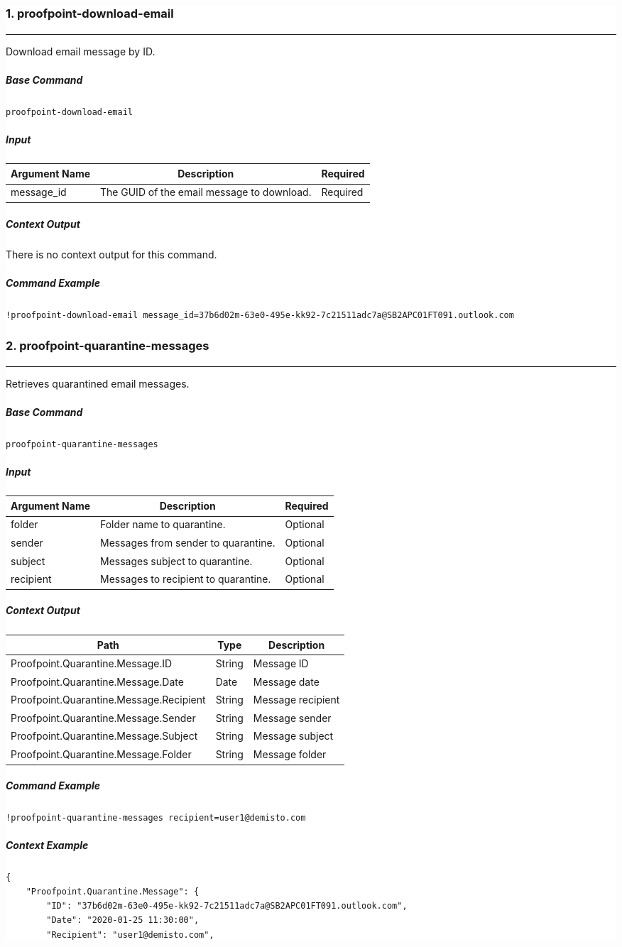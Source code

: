 ### 1. proofpoint-download-email

---
Download email message by ID.

##### Base Command

`proofpoint-download-email`

##### Input

| **Argument Name** | **Description** | **Required** |
| --- | --- | --- |
| message_id | The GUID of the email message to download. | Required |  


##### Context Output

There is no context output for this command.

##### Command Example

```!proofpoint-download-email message_id=37b6d02m-63e0-495e-kk92-7c21511adc7a@SB2APC01FT091.outlook.com```


### 2. proofpoint-quarantine-messages

---
Retrieves quarantined email messages.

##### Base Command

`proofpoint-quarantine-messages`

##### Input

| **Argument Name** | **Description** | **Required** |
| --- | --- | --- |
| folder | Folder name to quarantine. | Optional |
| sender | Messages from sender to quarantine. | Optional |
| subject | Messages subject to quarantine. | Optional |
| recipient | Messages to recipient to quarantine. | Optional |  

##### Context Output

| **Path** | **Type** | **Description** |
| --- | --- | --- |
| Proofpoint.Quarantine.Message.ID | String | Message ID |
| Proofpoint.Quarantine.Message.Date | Date | Message date |
| Proofpoint.Quarantine.Message.Recipient | String | Message recipient |
| Proofpoint.Quarantine.Message.Sender | String | Message sender |
| Proofpoint.Quarantine.Message.Subject | String | Message subject |
| Proofpoint.Quarantine.Message.Folder | String | Message folder | 

##### Command Example

```!proofpoint-quarantine-messages recipient=user1@demisto.com```

##### Context Example

```
{
    "Proofpoint.Quarantine.Message": {
        "ID": "37b6d02m-63e0-495e-kk92-7c21511adc7a@SB2APC01FT091.outlook.com",
        "Date": "2020-01-25 11:30:00",
        "Recipient": "user1@demisto.com",